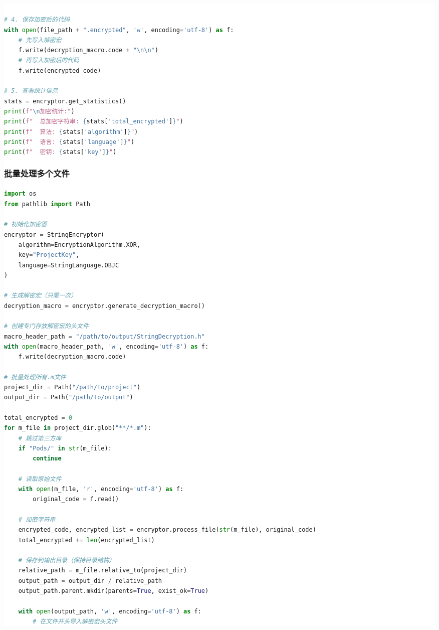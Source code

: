 ```python

# 4. 保存加密后的代码
with open(file_path + ".encrypted", 'w', encoding='utf-8') as f:
    # 先写入解密宏
    f.write(decryption_macro.code + "\n\n")
    # 再写入加密后的代码
    f.write(encrypted_code)

# 5. 查看统计信息
stats = encryptor.get_statistics()
print(f"\n加密统计:")
print(f"  总加密字符串: {stats['total_encrypted']}")
print(f"  算法: {stats['algorithm']}")
print(f"  语言: {stats['language']}")
print(f"  密钥: {stats['key']}")
```

### 批量处理多个文件

```python
import os
from pathlib import Path

# 初始化加密器
encryptor = StringEncryptor(
    algorithm=EncryptionAlgorithm.XOR,
    key="ProjectKey",
    language=StringLanguage.OBJC
)

# 生成解密宏（只需一次）
decryption_macro = encryptor.generate_decryption_macro()

# 创建专门存放解密宏的头文件
macro_header_path = "/path/to/output/StringDecryption.h"
with open(macro_header_path, 'w', encoding='utf-8') as f:
    f.write(decryption_macro.code)

# 批量处理所有.m文件
project_dir = Path("/path/to/project")
output_dir = Path("/path/to/output")

total_encrypted = 0
for m_file in project_dir.glob("**/*.m"):
    # 跳过第三方库
    if "Pods/" in str(m_file):
        continue

    # 读取原始文件
    with open(m_file, 'r', encoding='utf-8') as f:
        original_code = f.read()

    # 加密字符串
    encrypted_code, encrypted_list = encryptor.process_file(str(m_file), original_code)
    total_encrypted += len(encrypted_list)

    # 保存到输出目录（保持目录结构）
    relative_path = m_file.relative_to(project_dir)
    output_path = output_dir / relative_path
    output_path.parent.mkdir(parents=True, exist_ok=True)

    with open(output_path, 'w', encoding='utf-8') as f:
        # 在文件开头导入解密宏头文件
```